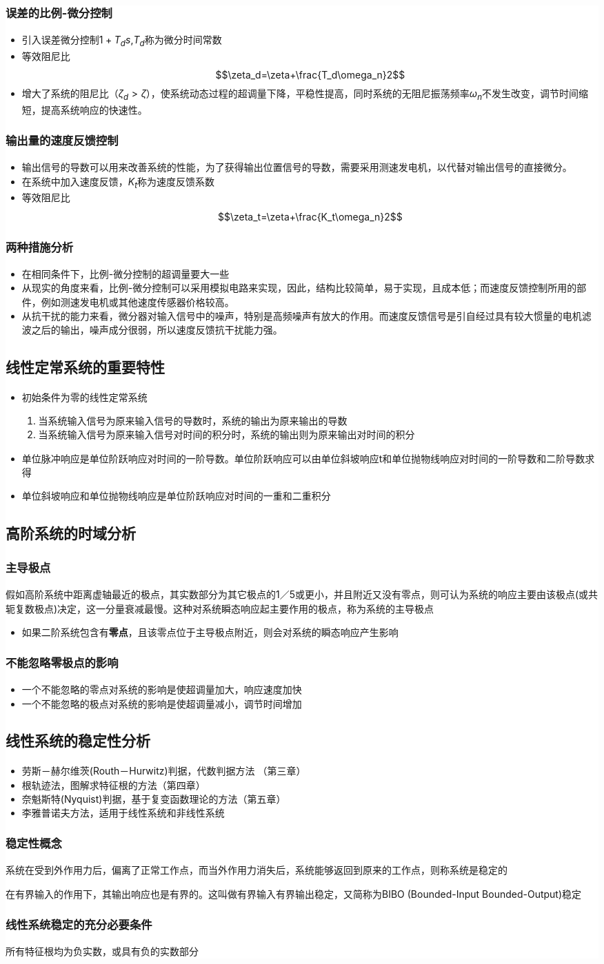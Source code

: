 ### 误差的比例-微分控制  
- 引入误差微分控制$1+T_ds$,$T_d$称为微分时间常数  
- 等效阻尼比$$\zeta_d=\zeta+\frac{T_d\omega_n}2$$
- 增大了系统的阻尼比（$\zeta_d>\zeta$），使系统动态过程的超调量下降，平稳性提高，同时系统的无阻尼振荡频率$\omega_n$不发生改变，调节时间缩短，提高系统响应的快速性。  

### 输出量的速度反馈控制  
- 输出信号的导数可以用来改善系统的性能，为了获得输出位置信号的导数，需要采用测速发电机，以代替对输出信号的直接微分。
- 在系统中加入速度反馈，$K_t$称为速度反馈系数
- 等效阻尼比$$\zeta_t=\zeta+\frac{K_t\omega_n}2$$

### 两种措施分析  
- 在相同条件下，比例-微分控制的超调量要大一些  
- 从现实的角度来看，比例-微分控制可以采用模拟电路来实现，因此，结构比较简单，易于实现，且成本低；而速度反馈控制所用的部件，例如测速发电机或其他速度传感器价格较高。  
- 从抗干扰的能力来看，微分器对输入信号中的噪声，特别是高频噪声有放大的作用。而速度反馈信号是引自经过具有较大惯量的电机滤波之后的输出，噪声成分很弱，所以速度反馈抗干扰能力强。  


## 线性定常系统的重要特性  

- 初始条件为零的线性定常系统 
    1. 当系统输入信号为原来输入信号的导数时，系统的输出为原来输出的导数   
    2. 当系统输入信号为原来输入信号对时间的积分时，系统的输出则为原来输出对时间的积分  

- 单位脉冲响应是单位阶跃响应对时间的一阶导数。单位阶跃响应可以由单位斜坡响应t和单位抛物线响应对时间的一阶导数和二阶导数求得
- 单位斜坡响应和单位抛物线响应是单位阶跃响应对时间的一重和二重积分

## 高阶系统的时域分析  
### 主导极点  
假如高阶系统中距离虚轴最近的极点，其实数部分为其它极点的1／5或更小，并且附近又没有零点，则可认为系统的响应主要由该极点(或共轭复数极点)决定，这一分量衰减最慢。这种对系统瞬态响应起主要作用的极点，称为系统的主导极点 

- 如果二阶系统包含有**零点**，且该零点位于主导极点附近，则会对系统的瞬态响应产生影响
### 不能忽略零极点的影响  

- 一个不能忽略的零点对系统的影响是使超调量加大，响应速度加快  
- 一个不能忽略的极点对系统的影响是使超调量减小，调节时间增加


## 线性系统的稳定性分析  

- 劳斯－赫尔维茨(Routh－Hurwitz)判据，代数判据方法  （第三章）  
- 根轨迹法，图解求特征根的方法（第四章）  
- 奈魁斯特(Nyquist)判据，基于复变函数理论的方法（第五章）  
- 李雅普诺夫方法，适用于线性系统和非线性系统 

### 稳定性概念  
系统在受到外作用力后，偏离了正常工作点，而当外作用力消失后，系统能够返回到原来的工作点，则称系统是稳定的  

在有界输入的作用下，其输出响应也是有界的。这叫做有界输入有界输出稳定，又简称为BIBO (Bounded-Input Bounded-Output)稳定  

### 线性系统稳定的充分必要条件  
所有特征根均为负实数，或具有负的实数部分 
